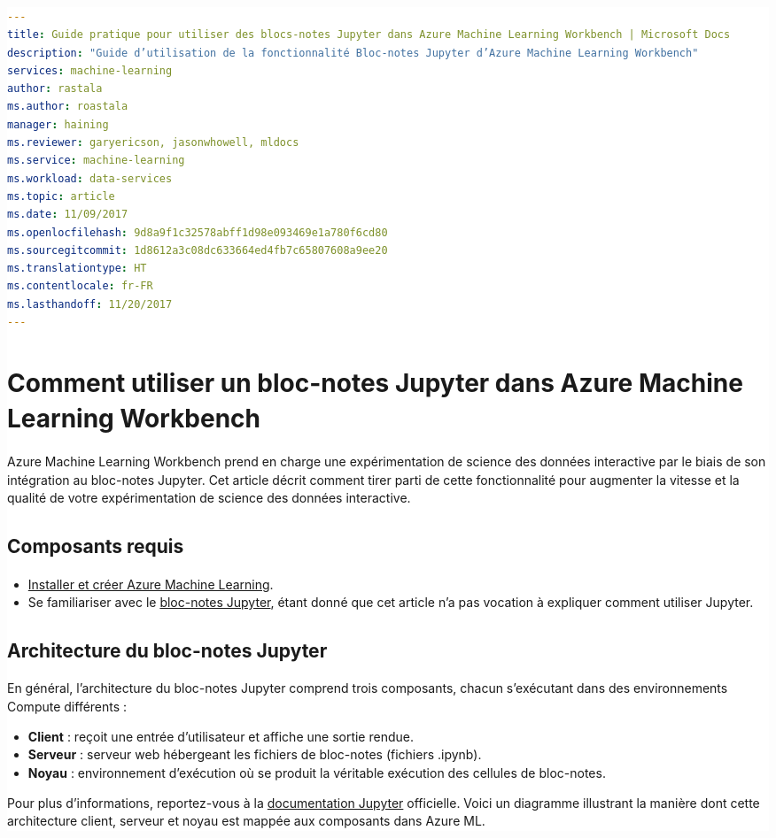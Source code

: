 ```yaml
---
title: Guide pratique pour utiliser des blocs-notes Jupyter dans Azure Machine Learning Workbench | Microsoft Docs
description: "Guide d’utilisation de la fonctionnalité Bloc-notes Jupyter d’Azure Machine Learning Workbench"
services: machine-learning
author: rastala
ms.author: roastala
manager: haining
ms.reviewer: garyericson, jasonwhowell, mldocs
ms.service: machine-learning
ms.workload: data-services
ms.topic: article
ms.date: 11/09/2017
ms.openlocfilehash: 9d8a9f1c32578abff1d98e093469e1a780f6cd80
ms.sourcegitcommit: 1d8612a3c08dc633664ed4fb7c65807608a9ee20
ms.translationtype: HT
ms.contentlocale: fr-FR
ms.lasthandoff: 11/20/2017
---
```

# <a name="how-to-use-jupyter-notebook-in-azure-machine-learning-workbench"></a>Comment utiliser un bloc-notes Jupyter dans Azure Machine Learning Workbench

Azure Machine Learning Workbench prend en charge une expérimentation de science des données interactive par le biais de son intégration au bloc-notes Jupyter. Cet article décrit comment tirer parti de cette fonctionnalité pour augmenter la vitesse et la qualité de votre expérimentation de science des données interactive.

## <a name="prerequisites"></a>Composants requis
- [Installer et créer Azure Machine Learning](quickstart-installation.md).
- Se familiariser avec le [bloc-notes Jupyter](http://jupyter.org/), étant donné que cet article n’a pas vocation à expliquer comment utiliser Jupyter.

## <a name="jupyter-notebook-architecture"></a>Architecture du bloc-notes Jupyter
En général, l’architecture du bloc-notes Jupyter comprend trois composants, chacun s’exécutant dans des environnements Compute différents :

- **Client** : reçoit une entrée d’utilisateur et affiche une sortie rendue.
- **Serveur** : serveur web hébergeant les fichiers de bloc-notes (fichiers .ipynb).
- **Noyau** : environnement d’exécution où se produit la véritable exécution des cellules de bloc-notes.

Pour plus d’informations, reportez-vous à la [documentation Jupyter](http://jupyter.readthedocs.io/en/latest/architecture/how_jupyter_ipython_work.html) officielle. Voici un diagramme illustrant la manière dont cette architecture client, serveur et noyau est mappée aux composants dans Azure ML.
